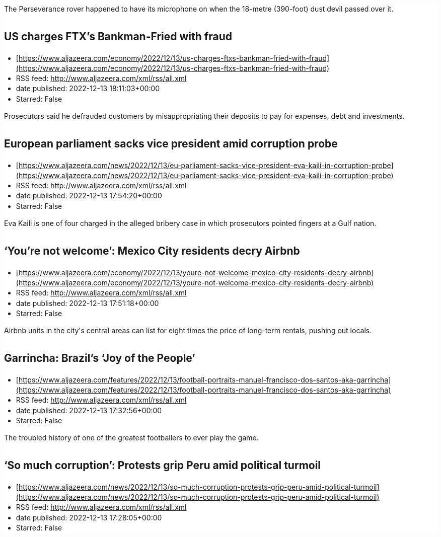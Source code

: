 The Perseverance rover happened to have its microphone on when the 18-metre (390-foot) dust devil passed over it.

## US charges FTX’s Bankman-Fried with fraud
 - [https://www.aljazeera.com/economy/2022/12/13/us-charges-ftxs-bankman-fried-with-fraud](https://www.aljazeera.com/economy/2022/12/13/us-charges-ftxs-bankman-fried-with-fraud)
 - RSS feed: http://www.aljazeera.com/xml/rss/all.xml
 - date published: 2022-12-13 18:11:03+00:00
 - Starred: False

Prosecutors said he defrauded customers by misappropriating their deposits to pay for expenses, debt and investments.

## European parliament sacks vice president amid corruption probe
 - [https://www.aljazeera.com/news/2022/12/13/eu-parliament-sacks-vice-president-eva-kaili-in-corruption-probe](https://www.aljazeera.com/news/2022/12/13/eu-parliament-sacks-vice-president-eva-kaili-in-corruption-probe)
 - RSS feed: http://www.aljazeera.com/xml/rss/all.xml
 - date published: 2022-12-13 17:54:20+00:00
 - Starred: False

Eva Kaili is one of four charged in the alleged bribery case in which prosecutors pointed fingers at a Gulf nation.

## ‘You’re not welcome’: Mexico City residents decry Airbnb
 - [https://www.aljazeera.com/economy/2022/12/13/youre-not-welcome-mexico-city-residents-decry-airbnb](https://www.aljazeera.com/economy/2022/12/13/youre-not-welcome-mexico-city-residents-decry-airbnb)
 - RSS feed: http://www.aljazeera.com/xml/rss/all.xml
 - date published: 2022-12-13 17:51:18+00:00
 - Starred: False

Airbnb units in the city&#039;s central areas can list for eight times the price of long-term rentals, pushing out locals.

## Garrincha: Brazil’s ‘Joy of the People’
 - [https://www.aljazeera.com/features/2022/12/13/football-portraits-manuel-francisco-dos-santos-aka-garrincha](https://www.aljazeera.com/features/2022/12/13/football-portraits-manuel-francisco-dos-santos-aka-garrincha)
 - RSS feed: http://www.aljazeera.com/xml/rss/all.xml
 - date published: 2022-12-13 17:32:56+00:00
 - Starred: False

The troubled history of one of the greatest footballers to ever play the game.

## ‘So much corruption’: Protests grip Peru amid political turmoil
 - [https://www.aljazeera.com/news/2022/12/13/so-much-corruption-protests-grip-peru-amid-political-turmoil](https://www.aljazeera.com/news/2022/12/13/so-much-corruption-protests-grip-peru-amid-political-turmoil)
 - RSS feed: http://www.aljazeera.com/xml/rss/all.xml
 - date published: 2022-12-13 17:28:05+00:00
 - Starred: False
